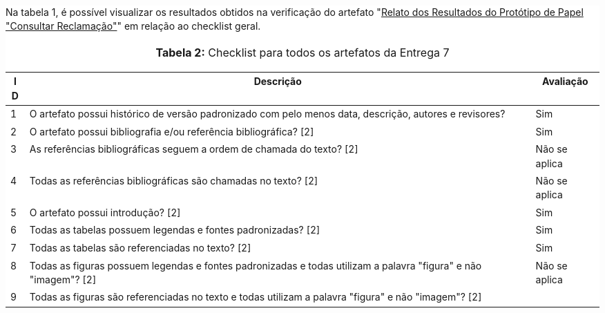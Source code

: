 Na tabela 1, é possível visualizar os resultados obtidos na verificação do artefato "[Relato dos Resultados do Protótipo de Papel "Consultar Reclamação"](https://interacao-humano-computador.github.io/2023.2-NotaLegal/design-avaliacao-desenvolvimento%20III/resultados-prototipo-papel/consultar-reclamacao/)" em relação ao checklist geral.


<div align="center">
<font size="3"><p style="text-align: center"><b>Tabela 2:</b> Checklist para todos os artefatos da Entrega 7</p></font>

<table>
  <thead>
    <tr>
      <th>ID</th>
      <th>Descrição</th>
      <th>Avaliação</th>
    </tr>
  </thead>
  <tbody>
    <tr>
      <td>1</td>
      <td>O artefato possui histórico de versão padronizado com pelo menos data, descrição, autores e revisores?</td>
      <td>Sim</td>
    </tr>
    <tr>
      <td>2</td>
      <td>O artefato possui bibliografia e/ou referência bibliográfica? [2] </td>
      <td>Sim</td>
    </tr>
    <tr>
      <td>3</td>
      <td>As referências bibliográficas seguem a ordem de chamada do texto? [2]</td>
      <td>Não se aplica</td>
    </tr>
    <tr>
      <td>4</td>
      <td>Todas as referências bibliográficas são chamadas no texto? [2]</td>
      <td>Não se aplica</td>
    </tr>
    <tr>
      <td>5</td>
      <td>O artefato possui introdução? [2]</td>
      <td>Sim</td>
    </tr>
    <tr>
      <td>6</td>
      <td>Todas as tabelas possuem legendas e fontes padronizadas? [2]</td>
      <td>Sim</td>
    </tr>
    <tr>
      <td>7</td>
      <td>Todas as tabelas são referenciadas no texto? [2] </td>
      <td>Sim</td>
    </tr>
    <tr>
      <td>8</td>
      <td>Todas as figuras possuem legendas e fontes padronizadas e todas utilizam a palavra "figura" e não "imagem"? [2] </td>
      <td>Não se aplica</td>
    </tr>
    <tr>
      <td>9</td>
      <td>Todas as figuras são referenciadas no texto e todas utilizam a palavra "figura" e não "imagem"? [2] </td>